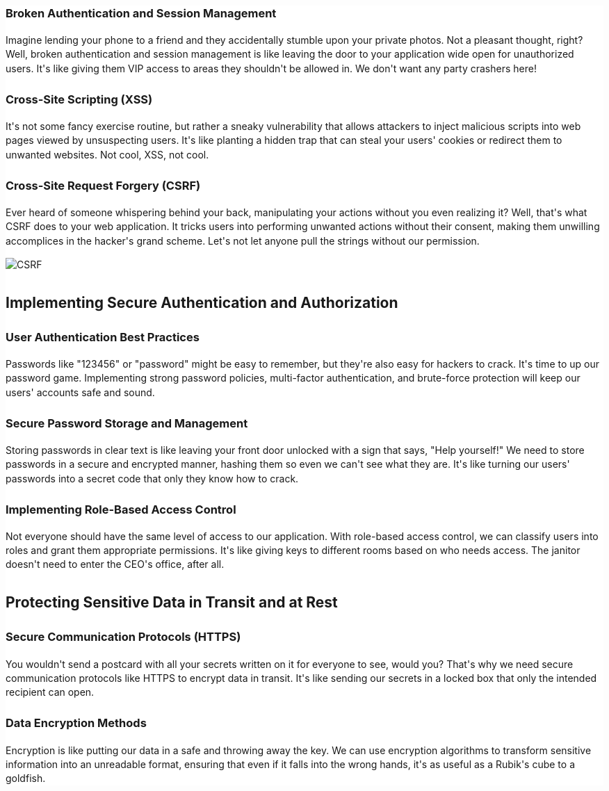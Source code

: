 ### Broken Authentication and Session Management
Imagine lending your phone to a friend and they accidentally stumble upon your private photos. Not a pleasant thought, right? Well, broken authentication and session management is like leaving the door to your application wide open for unauthorized users. It's like giving them VIP access to areas they shouldn't be allowed in. We don't want any party crashers here!

### Cross-Site Scripting (XSS)
It's not some fancy exercise routine, but rather a sneaky vulnerability that allows attackers to inject malicious scripts into web pages viewed by unsuspecting users. It's like planting a hidden trap that can steal your users' cookies or redirect them to unwanted websites. Not cool, XSS, not cool.

### Cross-Site Request Forgery (CSRF)
Ever heard of someone whispering behind your back, manipulating your actions without you even realizing it? Well, that's what CSRF does to your web application. It tricks users into performing unwanted actions without their consent, making them unwilling accomplices in the hacker's grand scheme. Let's not let anyone pull the strings without our permission.

![CSRF]({{site.baseurl}}/assets/img/web-app-security/csrf.png)

## Implementing Secure Authentication and Authorization

### User Authentication Best Practices
Passwords like "123456" or "password" might be easy to remember, but they're also easy for hackers to crack. It's time to up our password game. Implementing strong password policies, multi-factor authentication, and brute-force protection will keep our users' accounts safe and sound.

### Secure Password Storage and Management
Storing passwords in clear text is like leaving your front door unlocked with a sign that says, "Help yourself!" We need to store passwords in a secure and encrypted manner, hashing them so even we can't see what they are. It's like turning our users' passwords into a secret code that only they know how to crack.

### Implementing Role-Based Access Control
Not everyone should have the same level of access to our application. With role-based access control, we can classify users into roles and grant them appropriate permissions. It's like giving keys to different rooms based on who needs access. The janitor doesn't need to enter the CEO's office, after all.

## Protecting Sensitive Data in Transit and at Rest

### Secure Communication Protocols (HTTPS)
You wouldn't send a postcard with all your secrets written on it for everyone to see, would you? That's why we need secure communication protocols like HTTPS to encrypt data in transit. It's like sending our secrets in a locked box that only the intended recipient can open.

### Data Encryption Methods
Encryption is like putting our data in a safe and throwing away the key. We can use encryption algorithms to transform sensitive information into an unreadable format, ensuring that even if it falls into the wrong hands, it's as useful as a Rubik's cube to a goldfish.
